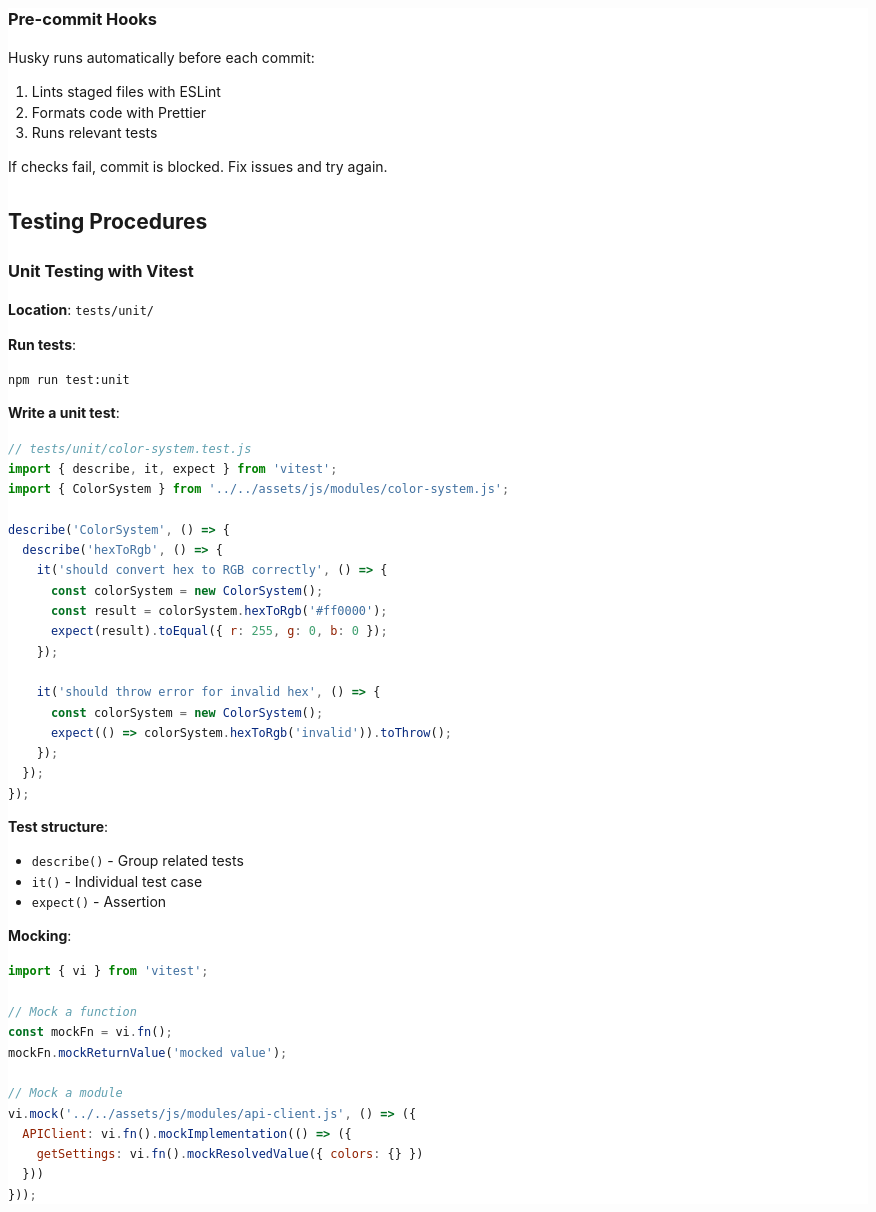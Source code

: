 ### Pre-commit Hooks

Husky runs automatically before each commit:
1. Lints staged files with ESLint
2. Formats code with Prettier
3. Runs relevant tests

If checks fail, commit is blocked. Fix issues and try again.

## Testing Procedures

### Unit Testing with Vitest

**Location**: `tests/unit/`

**Run tests**:
```bash
npm run test:unit
```

**Write a unit test**:
```javascript
// tests/unit/color-system.test.js
import { describe, it, expect } from 'vitest';
import { ColorSystem } from '../../assets/js/modules/color-system.js';

describe('ColorSystem', () => {
  describe('hexToRgb', () => {
    it('should convert hex to RGB correctly', () => {
      const colorSystem = new ColorSystem();
      const result = colorSystem.hexToRgb('#ff0000');
      expect(result).toEqual({ r: 255, g: 0, b: 0 });
    });
    
    it('should throw error for invalid hex', () => {
      const colorSystem = new ColorSystem();
      expect(() => colorSystem.hexToRgb('invalid')).toThrow();
    });
  });
});
```

**Test structure**:
- `describe()` - Group related tests
- `it()` - Individual test case
- `expect()` - Assertion

**Mocking**:
```javascript
import { vi } from 'vitest';

// Mock a function
const mockFn = vi.fn();
mockFn.mockReturnValue('mocked value');

// Mock a module
vi.mock('../../assets/js/modules/api-client.js', () => ({
  APIClient: vi.fn().mockImplementation(() => ({
    getSettings: vi.fn().mockResolvedValue({ colors: {} })
  }))
}));
```
